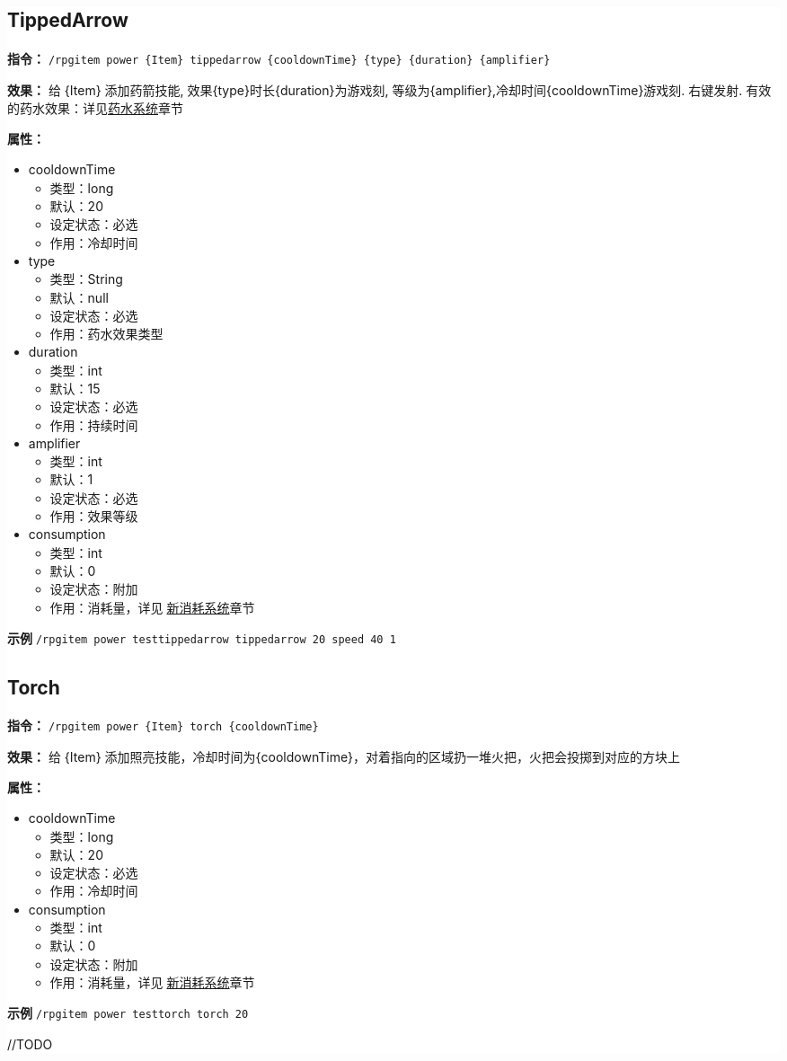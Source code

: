 ## TippedArrow
**指令：**
`/rpgitem power {Item} tippedarrow {cooldownTime} {type} {duration} {amplifier} `

**效果：**
 给 {Item} 添加药箭技能, 效果{type}时长{duration}为游戏刻, 等级为{amplifier},冷却时间{cooldownTime}游戏刻. 右键发射. 有效的药水效果：详见[药水系统](https://github.com/NyaaCat/RPGitems-reloaded/wiki/%E8%8D%AF%E6%B0%B4%E6%95%88%E6%9E%9C)章节

**属性：**
- cooldownTime
  - 类型：long 
  - 默认：20
  - 设定状态：必选
  - 作用：冷却时间
- type
  - 类型：String 
  - 默认：null
  - 设定状态：必选
  - 作用：药水效果类型
- duration
  - 类型：int 
  - 默认：15
  - 设定状态：必选
  - 作用：持续时间
- amplifier
  - 类型：int 
  - 默认：1
  - 设定状态：必选
  - 作用：效果等级
- consumption
  - 类型：int
  - 默认：0
  - 设定状态：附加
  - 作用：消耗量，详见 [新消耗系统](https://github.com/NyaaCat/RPGitems-reloaded/wiki/New-durability-system)章节

**示例**
`/rpgitem power testtippedarrow tippedarrow 20 speed 40 1`

## Torch
**指令：**
`/rpgitem power {Item} torch {cooldownTime}`

**效果：**
 给 {Item} 添加照亮技能，冷却时间为{cooldownTime}，对着指向的区域扔一堆火把，火把会投掷到对应的方块上

**属性：**
- cooldownTime
  - 类型：long 
  - 默认：20
  - 设定状态：必选
  - 作用：冷却时间
- consumption
  - 类型：int
  - 默认：0
  - 设定状态：附加
  - 作用：消耗量，详见 [新消耗系统](https://github.com/NyaaCat/RPGitems-reloaded/wiki/New-durability-system)章节

**示例**
`/rpgitem power testtorch torch 20`



//TODO